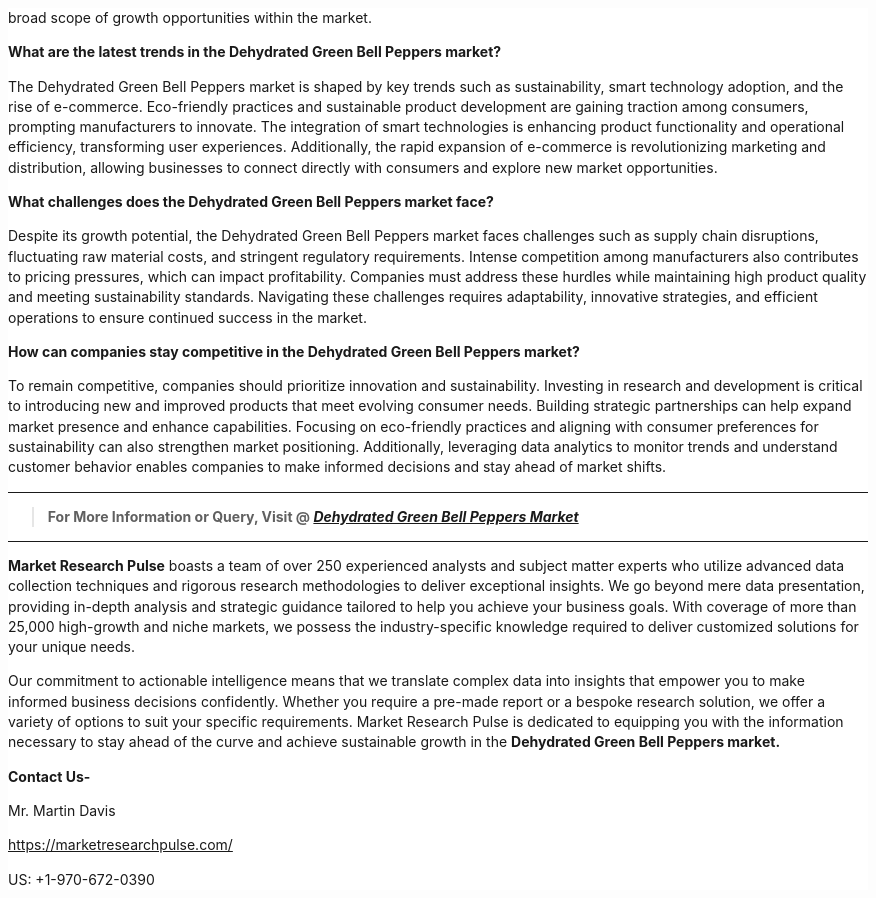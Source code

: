 broad scope of growth opportunities within the market.</p><p><strong>What are the latest trends in the Dehydrated Green Bell Peppers market?</strong></p><p>The Dehydrated Green Bell Peppers market is shaped by key trends such as sustainability, smart technology adoption, and the rise of e-commerce. Eco-friendly practices and sustainable product development are gaining traction among consumers, prompting manufacturers to innovate. The integration of smart technologies is enhancing product functionality and operational efficiency, transforming user experiences. Additionally, the rapid expansion of e-commerce is revolutionizing marketing and distribution, allowing businesses to connect directly with consumers and explore new market opportunities.</p><p><strong>What challenges does the Dehydrated Green Bell Peppers market face?</strong></p><p>Despite its growth potential, the Dehydrated Green Bell Peppers market faces challenges such as supply chain disruptions, fluctuating raw material costs, and stringent regulatory requirements. Intense competition among manufacturers also contributes to pricing pressures, which can impact profitability. Companies must address these hurdles while maintaining high product quality and meeting sustainability standards. Navigating these challenges requires adaptability, innovative strategies, and efficient operations to ensure continued success in the market.</p><p><strong>How can companies stay competitive in the Dehydrated Green Bell Peppers market?</strong></p><p>To remain competitive, companies should prioritize innovation and sustainability. Investing in research and development is critical to introducing new and improved products that meet evolving consumer needs. Building strategic partnerships can help expand market presence and enhance capabilities. Focusing on eco-friendly practices and aligning with consumer preferences for sustainability can also strengthen market positioning. Additionally, leveraging data analytics to monitor trends and understand customer behavior enables companies to make informed decisions and stay ahead of market shifts.</p><hr /><blockquote><p><strong>For More Information or Query, Visit @&nbsp;<em><a href="https://marketresearchpulse.com/report/56582/dehydrated-green-bell-peppers-market?utm_source=Linkedin&utm_medium=030">Dehydrated Green Bell Peppers Market</a></em></strong></p></blockquote><hr /><p><strong>Market Research Pulse</strong> boasts a team of over 250 experienced analysts and subject matter experts who utilize advanced data collection techniques and rigorous research methodologies to deliver exceptional insights. We go beyond mere data presentation, providing in-depth analysis and strategic guidance tailored to help you achieve your business goals. With coverage of more than 25,000 high-growth and niche markets, we possess the industry-specific knowledge required to deliver customized solutions for your unique needs.</p><p>Our commitment to actionable intelligence means that we translate complex data into insights that empower you to make informed business decisions confidently. Whether you require a pre-made report or a bespoke research solution, we offer a variety of options to suit your specific requirements. Market Research Pulse is dedicated to equipping you with the information necessary to stay ahead of the curve and achieve sustainable growth in the <strong>Dehydrated Green Bell Peppers market.</strong></p><p><strong>Contact Us-</strong></p><p>Mr. Martin Davis</p><p>https://marketresearchpulse.com/</p><p>US: +1-970-672-0390</p>
